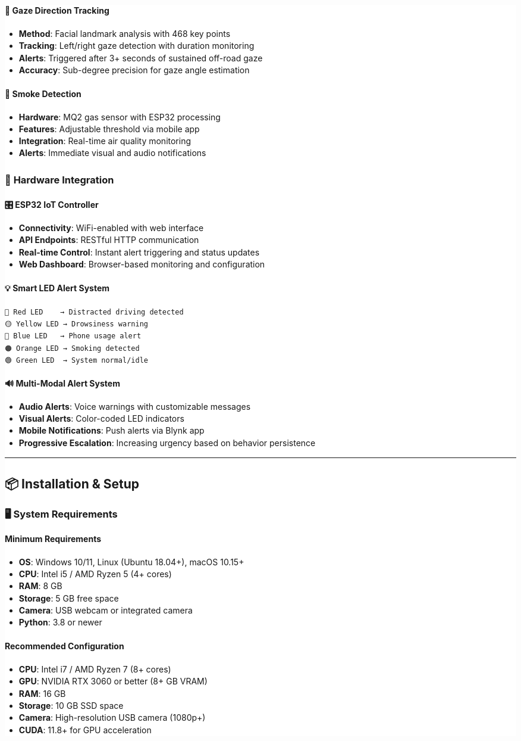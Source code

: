 #### 👀 **Gaze Direction Tracking**
- **Method**: Facial landmark analysis with 468 key points
- **Tracking**: Left/right gaze detection with duration monitoring
- **Alerts**: Triggered after 3+ seconds of sustained off-road gaze
- **Accuracy**: Sub-degree precision for gaze angle estimation

#### 🚨 **Smoke Detection**
- **Hardware**: MQ2 gas sensor with ESP32 processing
- **Features**: Adjustable threshold via mobile app
- **Integration**: Real-time air quality monitoring
- **Alerts**: Immediate visual and audio notifications

### 🔧 **Hardware Integration**

#### 🎛️ **ESP32 IoT Controller**
- **Connectivity**: WiFi-enabled with web interface
- **API Endpoints**: RESTful HTTP communication
- **Real-time Control**: Instant alert triggering and status updates
- **Web Dashboard**: Browser-based monitoring and configuration

#### 💡 **Smart LED Alert System**
```
🔴 Red LED    → Distracted driving detected
🟡 Yellow LED → Drowsiness warning
🔵 Blue LED   → Phone usage alert
🟠 Orange LED → Smoking detected
🟢 Green LED  → System normal/idle
```

#### 🔊 **Multi-Modal Alert System**
- **Audio Alerts**: Voice warnings with customizable messages
- **Visual Alerts**: Color-coded LED indicators
- **Mobile Notifications**: Push alerts via Blynk app
- **Progressive Escalation**: Increasing urgency based on behavior persistence

---

## 📦 **Installation & Setup**

### 🖥️ **System Requirements**

#### **Minimum Requirements**
- **OS**: Windows 10/11, Linux (Ubuntu 18.04+), macOS 10.15+
- **CPU**: Intel i5 / AMD Ryzen 5 (4+ cores)
- **RAM**: 8 GB
- **Storage**: 5 GB free space
- **Camera**: USB webcam or integrated camera
- **Python**: 3.8 or newer

#### **Recommended Configuration**
- **CPU**: Intel i7 / AMD Ryzen 7 (8+ cores)
- **GPU**: NVIDIA RTX 3060 or better (8+ GB VRAM)
- **RAM**: 16 GB
- **Storage**: 10 GB SSD space
- **Camera**: High-resolution USB camera (1080p+)
- **CUDA**: 11.8+ for GPU acceleration
